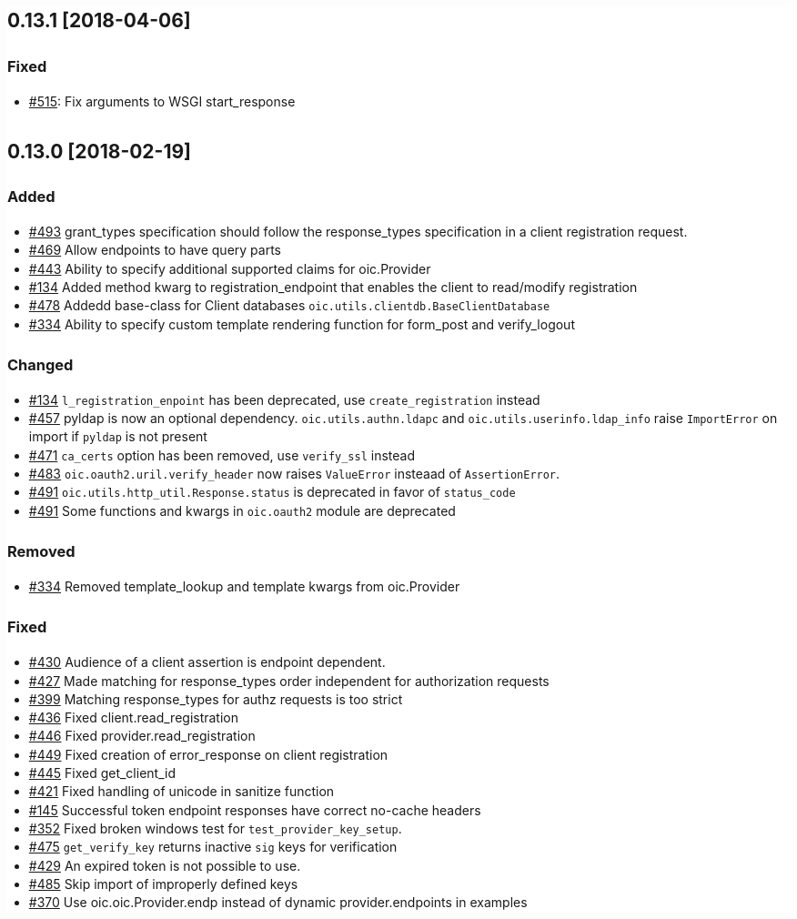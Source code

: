 [#494]: https://github.com/CZ-NIC/pyoidc/issues/494
[#496]: https://github.com/CZ-NIC/pyoidc/issues/496
[#503]: https://github.com/CZ-NIC/pyoidc/issues/503
[#508]: https://github.com/CZ-NIC/pyoidc/issues/508
[#507]: https://github.com/CZ-NIC/pyoidc/issues/507
[#502]: https://github.com/CZ-NIC/pyoidc/issues/502
[#481]: https://github.com/CZ-NIC/pyoidc/issues/481
[#492]: https://github.com/CZ-NIC/pyoidc/issues/492
[#432]: https://github.com/CZ-NIC/pyoidc/issues/432
[#526]: https://github.com/CZ-NIC/pyoidc/issues/526
[#528]: https://github.com/CZ-NIC/pyoidc/issues/528
[#532]: https://github.com/CZ-NIC/pyoidc/pull/532
[#498]: https://github.com/CZ-NIC/pyoidc/issues/498
[#534]: https://github.com/CZ-NIC/pyoidc/pull/534

## 0.13.1 [2018-04-06]

### Fixed
- [#515]: Fix arguments to WSGI start_response

[#515]: https://github.com/CZ-NIC/pyoidc/issues/515

## 0.13.0 [2018-02-19]

### Added
- [#493] grant_types specification should follow the response_types specification in a client registration request.
- [#469] Allow endpoints to have query parts
- [#443] Ability to specify additional supported claims for oic.Provider
- [#134] Added method kwarg to registration_endpoint that enables the client to read/modify registration
- [#478] Addedd base-class for Client databases ``oic.utils.clientdb.BaseClientDatabase``
- [#334] Ability to specify custom template rendering function for form_post and verify_logout

### Changed
- [#134] ``l_registration_enpoint`` has been deprecated, use ``create_registration`` instead
- [#457] pyldap is now an optional dependency. ``oic.utils.authn.ldapc`` and ``oic.utils.userinfo.ldap_info`` raise
         ``ImportError`` on import if ``pyldap`` is not present
- [#471] ``ca_certs`` option has been removed, use ``verify_ssl`` instead
- [#483] ``oic.oauth2.uril.verify_header`` now raises ``ValueError`` insteaad of ``AssertionError``.
- [#491] ``oic.utils.http_util.Response.status`` is deprecated in favor of ``status_code``
- [#491] Some functions and kwargs in ``oic.oauth2`` module are deprecated

### Removed
- [#334] Removed template_lookup and template kwargs from oic.Provider

### Fixed
- [#430] Audience of a client assertion is endpoint dependent.
- [#427] Made matching for response_types order independent for authorization requests
- [#399] Matching response_types for authz requests is too strict
- [#436] Fixed client.read_registration
- [#446] Fixed provider.read_registration
- [#449] Fixed creation of error_response on client registration
- [#445] Fixed get_client_id
- [#421] Fixed handling of unicode in sanitize function
- [#145] Successful token endpoint responses have correct no-cache headers
- [#352] Fixed broken windows test for ``test_provider_key_setup``. 
- [#475] ``get_verify_key`` returns inactive ``sig`` keys for verification
- [#429] An expired token is not possible to use.
- [#485] Skip import of improperly defined keys
- [#370] Use oic.oic.Provider.endp instead of dynamic provider.endpoints in examples


[KeepAChangeLog]: https://keepachangelog.com/
[#847]: https://github.com/CZ-NIC/pyoidc/pull/847
[#851]: https://github.com/CZ-NIC/pyoidc/issues/851
[#852]: https://github.com/CZ-NIC/pyoidc/pull/852
[#857]: https://github.com/CZ-NIC/pyoidc/pull/857
[#820]: https://github.com/CZ-NIC/pyoidc/pull/820
[#826]: https://github.com/CZ-NIC/pyoidc/issues/826
[#827]: https://github.com/CZ-NIC/pyoidc/issues/827
[#829]: https://github.com/CZ-NIC/pyoidc/pull/829
[#830]: https://github.com/CZ-NIC/pyoidc/issues/830
[#831]: https://github.com/CZ-NIC/pyoidc/pull/831
[#832]: https://github.com/CZ-NIC/pyoidc/pull/832
[#810]: https://github.com/CZ-NIC/pyoidc/pull/810
[#812]: https://github.com/CZ-NIC/pyoidc/pull/812
[#723]: https://github.com/CZ-NIC/pyoidc/pull/723/
[#739]: https://github.com/CZ-NIC/pyoidc/pull/739/
[#763]: https://github.com/CZ-NIC/pyoidc/pull/763/
[#790]: https://github.com/CZ-NIC/pyoidc/pull/790
[#719]: https://github.com/CZ-NIC/pyoidc/pull/719
[#727]: https://github.com/CZ-NIC/pyoidc/issues/727
[#728]: https://github.com/CZ-NIC/pyoidc/issues/728
[#731]: https://github.com/CZ-NIC/pyoidc/pull/731
[#711]: https://github.com/CZ-NIC/pyoidc/pull/711
[#712]: https://github.com/CZ-NIC/pyoidc/pull/712
[#717]: https://github.com/CZ-NIC/pyoidc/pull/717
[#708]: https://github.com/CZ-NIC/pyoidc/pull/708
[#671]: https://github.com/CZ-NIC/pyoidc/pull/671
[#677]: https://github.com/CZ-NIC/pyoidc/pull/677
[#602]: https://github.com/CZ-NIC/pyoidc/issues/602
[#679]: https://github.com/CZ-NIC/pyoidc/pull/679
[#683]: https://github.com/CZ-NIC/pyoidc/issues/683
[#688]: https://github.com/CZ-NIC/pyoidc/pull/688
[#698]: https://github.com/CZ-NIC/pyoidc/pull/698
[#700]: https://github.com/CZ-NIC/pyoidc/pull/700
[#669]: https://github.com/CZ-NIC/pyoidc/issues/669
[#655]: https://github.com/CZ-NIC/pyoidc/issues/655
[#598]: https://github.com/CZ-NIC/pyoidc/issues/598
[#588]: https://github.com/CZ-NIC/pyoidc/issues/588
[#341]: https://github.com/CZ-NIC/pyoidc/issues/341
[#398]: https://github.com/CZ-NIC/pyoidc/issues/398
[#605]: https://github.com/CZ-NIC/pyoidc/pull/605
[#607]: https://github.com/CZ-NIC/pyoidc/issues/607
[#441]: https://github.com/CZ-NIC/pyoidc/issues/441
[#612]: https://github.com/CZ-NIC/pyoidc/pull/612
[#618]: https://github.com/CZ-NIC/pyoidc/pull/618
[#56]: https://github.com/CZ-NIC/pyoidc/issues/56
[#624]: https://github.com/CZ-NIC/pyoidc/pull/624
[#629]: https://github.com/CZ-NIC/pyoidc/issues/629
[#615]: https://github.com/CZ-NIC/pyoidc/issues/615
[#640]: https://github.com/CZ-NIC/pyoidc/issues/640
[#642]: https://github.com/CZ-NIC/pyoidc/pull/642
[#639]: https://github.com/CZ-NIC/pyoidc/issues/639
[#631]: https://github.com/CZ-NIC/pyoidc/issues/631
[#638]: https://github.com/CZ-NIC/pyoidc/issues/638
[#146]: https://github.com/CZ-NIC/pyoidc/issues/146
[#664]: https://github.com/CZ-NIC/pyoidc/pull/664
[#644]: https://github.com/CZ-NIC/pyoidc/issues/644
[#578]: https://github.com/CZ-NIC/pyoidc/issues/578
[#592]: https://github.com/CZ-NIC/pyoidc/issues/592
[#591]: https://github.com/CZ-NIC/pyoidc/issues/591
[#601]: https://github.com/CZ-NIC/pyoidc/pull/600
[#553]: https://github.com/CZ-NIC/pyoidc/pull/553
[#557]: https://github.com/CZ-NIC/pyoidc/pull/557
[#562]: https://github.com/CZ-NIC/pyoidc/issues/562
[#565]: https://github.com/CZ-NIC/pyoidc/pull/565
[#577]: https://github.com/CZ-NIC/pyoidc/pull/577
[#566]: https://github.com/CZ-NIC/pyoidc/issues/566
[#547]: https://github.com/CZ-NIC/pyoidc/issues/547
[#268]: https://github.com/CZ-NIC/pyoidc/issues/268
[#571]: https://github.com/CZ-NIC/pyoidc/pull/571
[#579]: https://github.com/CZ-NIC/pyoidc/issues/579
[#581]: https://github.com/CZ-NIC/pyoidc/issues/581
[#542]: https://github.com/CZ-NIC/pyoidc/pull/542
[#587]: https://github.com/CZ-NIC/pyoidc/pull/587
[#582]: https://github.com/CZ-NIC/pyoidc/pull/582
[#590]: https://github.com/CZ-NIC/pyoidc/pull/590
[#493]: https://github.com/CZ-NIC/pyoidc/pull/493
[#430]: https://github.com/CZ-NIC/pyoidc/pull/430
[#427]: https://github.com/CZ-NIC/pyoidc/pull/427
[#399]: https://github.com/CZ-NIC/pyoidc/issues/399
[#436]: https://github.com/CZ-NIC/pyoidc/pull/436
[#443]: https://github.com/CZ-NIC/pyoidc/pull/443
[#446]: https://github.com/CZ-NIC/pyoidc/issues/446
[#449]: https://github.com/CZ-NIC/pyoidc/issues/449
[#445]: https://github.com/CZ-NIC/pyoidc/issues/445
[#421]: https://github.com/CZ-NIC/pyoidc/issues/421
[#134]: https://github.com/CZ-NIC/pyoidc/issues/134
[#457]: https://github.com/CZ-NIC/pyoidc/issues/457
[#145]: https://github.com/CZ-NIC/pyoidc/issues/145
[#471]: https://github.com/CZ-NIC/pyoidc/issues/471
[#352]: https://github.com/CZ-NIC/pyoidc/issues/352
[#475]: https://github.com/CZ-NIC/pyoidc/issues/475
[#478]: https://github.com/CZ-NIC/pyoidc/issues/478
[#483]: https://github.com/CZ-NIC/pyoidc/pull/483
[#429]: https://github.com/CZ-NIC/pyoidc/issues/424
[#485]: https://github.com/CZ-NIC/pyoidc/pull/485
[#486]: https://github.com/CZ-NIC/pyoidc/issues/486
[#370]: https://github.com/CZ-NIC/pyoidc/issues/370
[#491]: https://github.com/CZ-NIC/pyoidc/pull/491
[#334]: https://github.com/CZ-NIC/pyoidc/issues/334
[#469]: https://github.com/CZ-NIC/pyoidc/pull/469
[#419]: https://github.com/CZ-NIC/pyoidc/issues/419
[#420]: https://github.com/CZ-NIC/pyoidc/pull/420
[#418]: https://github.com/CZ-NIC/pyoidc/pull/418
[#411]: https://github.com/CZ-NIC/pyoidc/issues/411
[#405]: https://github.com/CZ-NIC/pyoidc/issues/405
[#413]: https://github.com/CZ-NIC/pyoidc/issues/413
[#401]: https://github.com/CZ-NIC/pyoidc/pull/401
[#386]: https://github.com/CZ-NIC/pyoidc/pull/386
[#380]: https://github.com/CZ-NIC/pyoidc/issues/380
[#317]: https://github.com/CZ-NIC/pyoidc/pull/317
[#313]: https://github.com/CZ-NIC/pyoidc/issues/313
[#387]: https://github.com/CZ-NIC/pyoidc/pull/387
[#318]: https://github.com/CZ-NIC/pyoidc/pull/318
[#319]: https://github.com/CZ-NIC/pyoidc/pull/319
[#324]: https://github.com/CZ-NIC/pyoidc/pull/324
[#325]: https://github.com/CZ-NIC/pyoidc/pull/325
[#330]: https://github.com/CZ-NIC/pyoidc/issues/330
[#349]: https://github.com/CZ-NIC/pyoidc/issues/349
[#358]: https://github.com/CZ-NIC/pyoidc/pull/358
[#362]: https://github.com/CZ-NIC/pyoidc/pull/362
[#363]: https://github.com/CZ-NIC/pyoidc/issues/363
[#368]: https://github.com/CZ-NIC/pyoidc/issues/368
[#369]: https://github.com/CZ-NIC/pyoidc/pull/369
[#373]: https://github.com/CZ-NIC/pyoidc/pull/373
[#374]: https://github.com/CZ-NIC/pyoidc/pull/374
[#392]: https://github.com/CZ-NIC/pyoidc/issues/392
[#291]: https://github.com/CZ-NIC/pyoidc/pull/291
[#294]: https://github.com/CZ-NIC/pyoidc/pull/294
[#295]: https://github.com/CZ-NIC/pyoidc/pull/295
[#296]: https://github.com/CZ-NIC/pyoidc/pull/296
[#188]: https://github.com/CZ-NIC/pyoidc/issues/188
[#305]: https://github.com/CZ-NIC/pyoidc/pull/305
[#276]: https://github.com/CZ-NIC/pyoidc/pull/276
[#277]: https://github.com/CZ-NIC/pyoidc/pull/277
[#274]: https://github.com/CZ-NIC/pyoidc/pull/274
[fedoidc]: https://github.com/CZ-NIC/fedoidc
[#273]: https://github.com/CZ-NIC/pyoidc/pull/273
[#286]: https://github.com/CZ-NIC/pyoidc/pulls/286